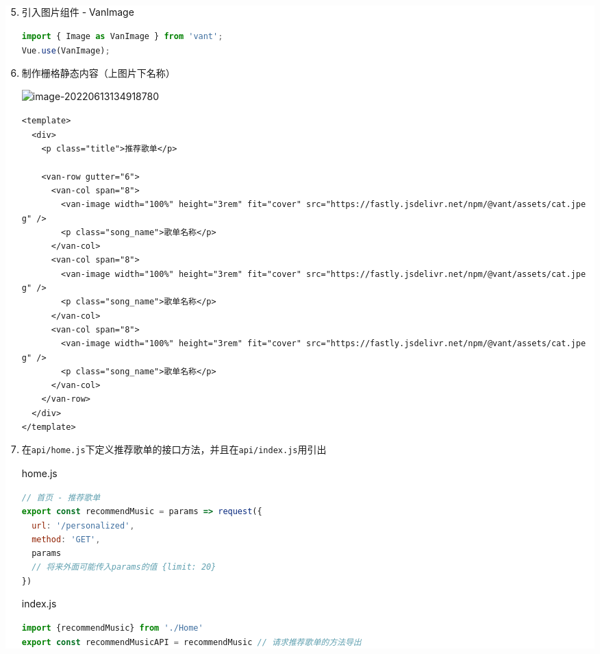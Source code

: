 5. 引入图片组件 - VanImage 

   ```js
   import { Image as VanImage } from 'vant';
   Vue.use(VanImage);
   ```

6. 制作栅格静态内容（上图片下名称）

   ![image-20220613134918780](images/image-20220613134918780.png)

   ```
   <template>
     <div>
       <p class="title">推荐歌单</p>
   
       <van-row gutter="6">
         <van-col span="8">
           <van-image width="100%" height="3rem" fit="cover" src="https://fastly.jsdelivr.net/npm/@vant/assets/cat.jpeg" />
           <p class="song_name">歌单名称</p>
         </van-col>
         <van-col span="8">
           <van-image width="100%" height="3rem" fit="cover" src="https://fastly.jsdelivr.net/npm/@vant/assets/cat.jpeg" />
           <p class="song_name">歌单名称</p>
         </van-col>
         <van-col span="8">
           <van-image width="100%" height="3rem" fit="cover" src="https://fastly.jsdelivr.net/npm/@vant/assets/cat.jpeg" />
           <p class="song_name">歌单名称</p>
         </van-col>
       </van-row>
     </div>
   </template>
   ```

7. 在`api/home.js`下定义推荐歌单的接口方法，并且在`api/index.js`用引出

   home.js

   ```js
   // 首页 - 推荐歌单
   export const recommendMusic = params => request({
     url: '/personalized',
     method: 'GET',
     params
     // 将来外面可能传入params的值 {limit: 20}
   })
   ```

   index.js

   ```js
   import {recommendMusic} from './Home'
   export const recommendMusicAPI = recommendMusic // 请求推荐歌单的方法导出
   ```
